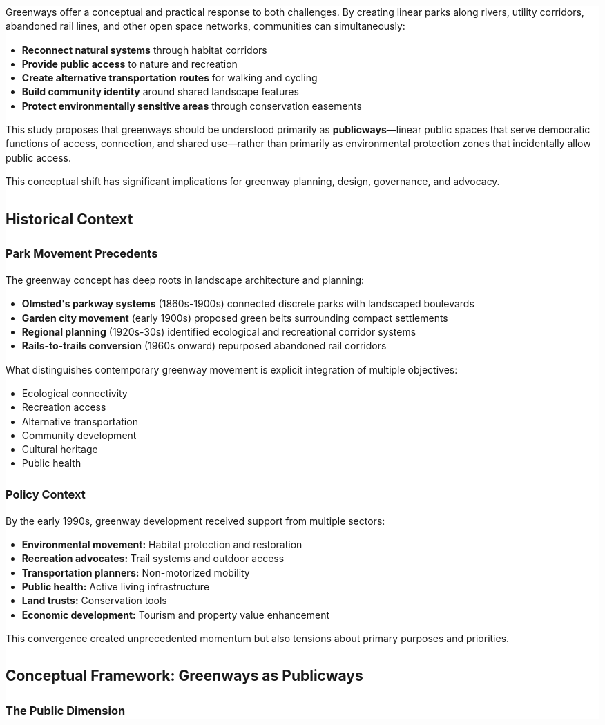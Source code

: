 Greenways offer a conceptual and practical response to both challenges. By creating linear parks along rivers, utility corridors, abandoned rail lines, and other open space networks, communities can simultaneously:

- **Reconnect natural systems** through habitat corridors
- **Provide public access** to nature and recreation
- **Create alternative transportation routes** for walking and cycling
- **Build community identity** around shared landscape features
- **Protect environmentally sensitive areas** through conservation easements

This study proposes that greenways should be understood primarily as **publicways**—linear public spaces that serve democratic functions of access, connection, and shared use—rather than primarily as environmental protection zones that incidentally allow public access.

This conceptual shift has significant implications for greenway planning, design, governance, and advocacy.

## Historical Context

### Park Movement Precedents

The greenway concept has deep roots in landscape architecture and planning:

- **Olmsted's parkway systems** (1860s-1900s) connected discrete parks with landscaped boulevards
- **Garden city movement** (early 1900s) proposed green belts surrounding compact settlements
- **Regional planning** (1920s-30s) identified ecological and recreational corridor systems
- **Rails-to-trails conversion** (1960s onward) repurposed abandoned rail corridors

What distinguishes contemporary greenway movement is explicit integration of multiple objectives:
- Ecological connectivity
- Recreation access
- Alternative transportation
- Community development
- Cultural heritage
- Public health

### Policy Context

By the early 1990s, greenway development received support from multiple sectors:

- **Environmental movement:** Habitat protection and restoration
- **Recreation advocates:** Trail systems and outdoor access
- **Transportation planners:** Non-motorized mobility
- **Public health:** Active living infrastructure
- **Land trusts:** Conservation tools
- **Economic development:** Tourism and property value enhancement

This convergence created unprecedented momentum but also tensions about primary purposes and priorities.

## Conceptual Framework: Greenways as Publicways

### The Public Dimension
